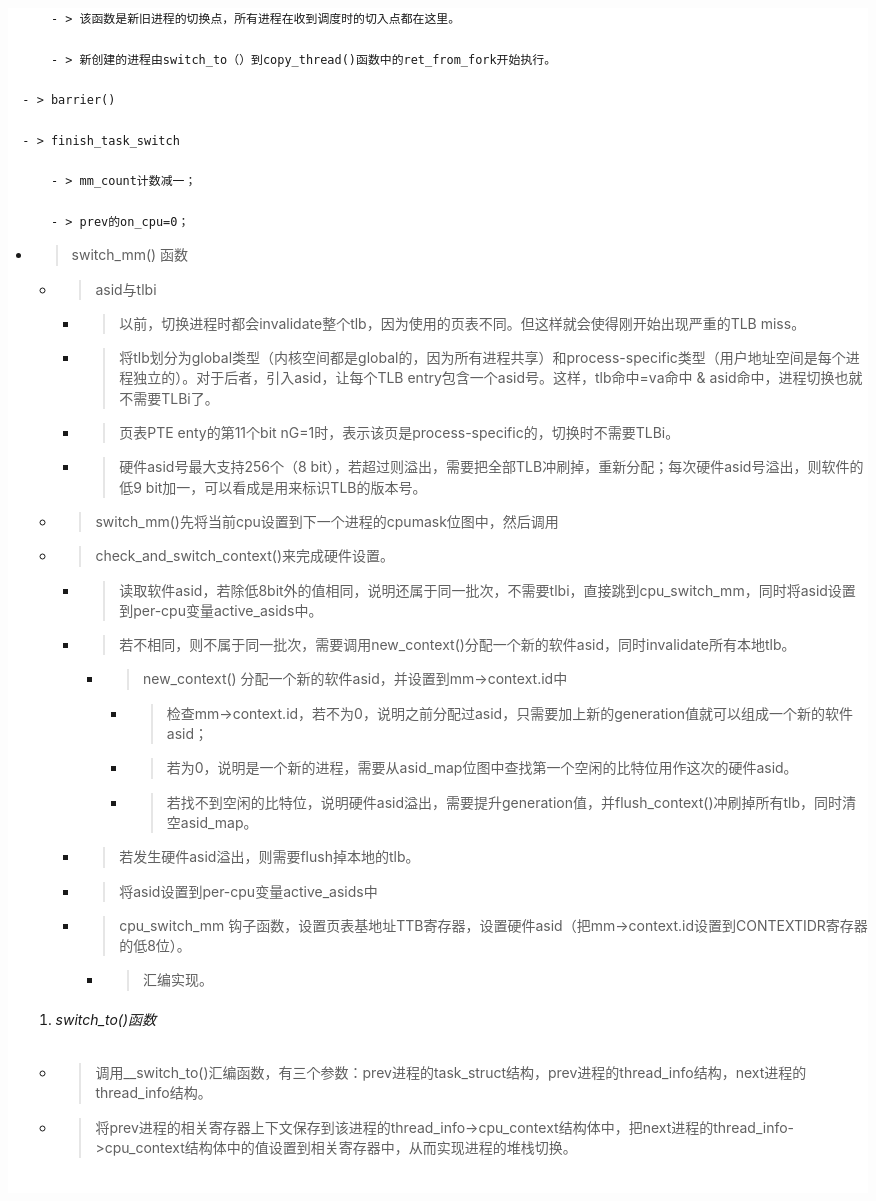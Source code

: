           - > 该函数是新旧进程的切换点，所有进程在收到调度时的切入点都在这里。
        
          - > 新创建的进程由switch_to（）到copy_thread()函数中的ret_from_fork开始执行。
      
      - > barrier()
      
      - > finish_task_switch
        
          - > mm_count计数减一；
        
          - > prev的on_cpu=0；



  - > switch_mm() 函数
    
      - > asid与tlbi
      
          - > 以前，切换进程时都会invalidate整个tlb，因为使用的页表不同。但这样就会使得刚开始出现严重的TLB
            > miss。
        
          - > 将tlb划分为global类型（内核空间都是global的，因为所有进程共享）和process-specific类型（用户地址空间是每个进程独立的）。对于后者，引入asid，让每个TLB
            > entry包含一个asid号。这样，tlb命中=va命中 & asid命中，进程切换也就不需要TLBi了。
        
          - > 页表PTE enty的第11个bit
            > nG=1时，表示该页是process-specific的，切换时不需要TLBi。
        
          - > 硬件asid号最大支持256个（8
            > bit），若超过则溢出，需要把全部TLB冲刷掉，重新分配；每次硬件asid号溢出，则软件的低9
            > bit加一，可以看成是用来标识TLB的版本号。
    
      - > switch_mm()先将当前cpu设置到下一个进程的cpumask位图中，然后调用
    
      - > check_and_switch_context()来完成硬件设置。
        
          - > 读取软件asid，若除低8bit外的值相同，说明还属于同一批次，不需要tlbi，直接跳到cpu_switch_mm，同时将asid设置到per-cpu变量active_asids中。
        
          - > 若不相同，则不属于同一批次，需要调用new_context()分配一个新的软件asid，同时invalidate所有本地tlb。
            
              - > new_context() 分配一个新的软件asid，并设置到mm-\>context.id中
                
                  - > 检查mm-\>context.id，若不为0，说明之前分配过asid，只需要加上新的generation值就可以组成一个新的软件asid；
                
                  - > 若为0，说明是一个新的进程，需要从asid_map位图中查找第一个空闲的比特位用作这次的硬件asid。
                  
                  - > 若找不到空闲的比特位，说明硬件asid溢出，需要提升generation值，并flush_context()冲刷掉所有tlb，同时清空asid_map。
      
          - > 若发生硬件asid溢出，则需要flush掉本地的tlb。
            
          - > 将asid设置到per-cpu变量active_asids中
            
          - > cpu_switch_mm
            > 钩子函数，设置页表基地址TTB寄存器，设置硬件asid（把mm-\>context.id设置到CONTEXTIDR寄存器的低8位）。
            
              - > 汇编实现。
    
    1.  ###### switch_to()函数
    
      - > 调用__switch_to()汇编函数，有三个参数：prev进程的task_struct结构，prev进程的thread_info结构，next进程的thread_info结构。
    
      - > 将prev进程的相关寄存器上下文保存到该进程的thread_info-\>cpu_context结构体中，把next进程的thread_info-\>cpu_context结构体中的值设置到相关寄存器中，从而实现进程的堆栈切换。

 
